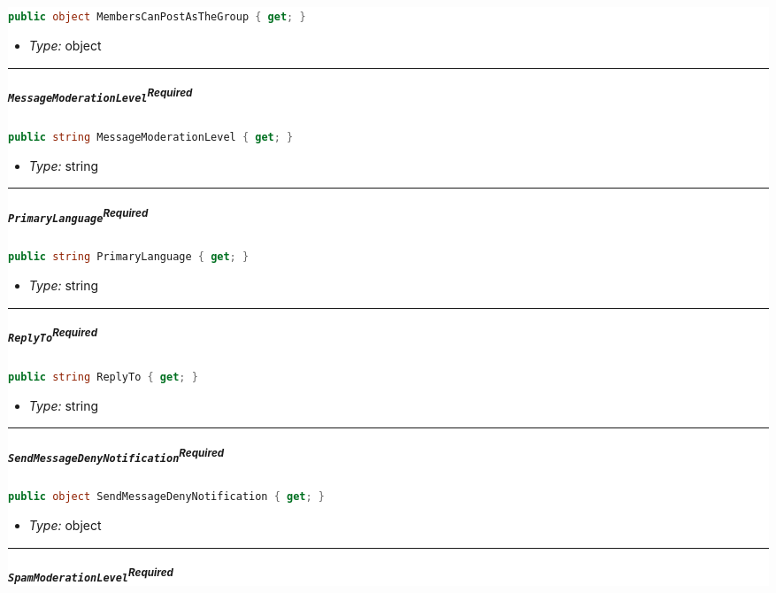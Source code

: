 ```csharp
public object MembersCanPostAsTheGroup { get; }
```

- *Type:* object

---

##### `MessageModerationLevel`<sup>Required</sup> <a name="MessageModerationLevel" id="@cdktf/provider-googleworkspace.groupSettings.GroupSettings.property.messageModerationLevel"></a>

```csharp
public string MessageModerationLevel { get; }
```

- *Type:* string

---

##### `PrimaryLanguage`<sup>Required</sup> <a name="PrimaryLanguage" id="@cdktf/provider-googleworkspace.groupSettings.GroupSettings.property.primaryLanguage"></a>

```csharp
public string PrimaryLanguage { get; }
```

- *Type:* string

---

##### `ReplyTo`<sup>Required</sup> <a name="ReplyTo" id="@cdktf/provider-googleworkspace.groupSettings.GroupSettings.property.replyTo"></a>

```csharp
public string ReplyTo { get; }
```

- *Type:* string

---

##### `SendMessageDenyNotification`<sup>Required</sup> <a name="SendMessageDenyNotification" id="@cdktf/provider-googleworkspace.groupSettings.GroupSettings.property.sendMessageDenyNotification"></a>

```csharp
public object SendMessageDenyNotification { get; }
```

- *Type:* object

---

##### `SpamModerationLevel`<sup>Required</sup> <a name="SpamModerationLevel" id="@cdktf/provider-googleworkspace.groupSettings.GroupSettings.property.spamModerationLevel"></a>
